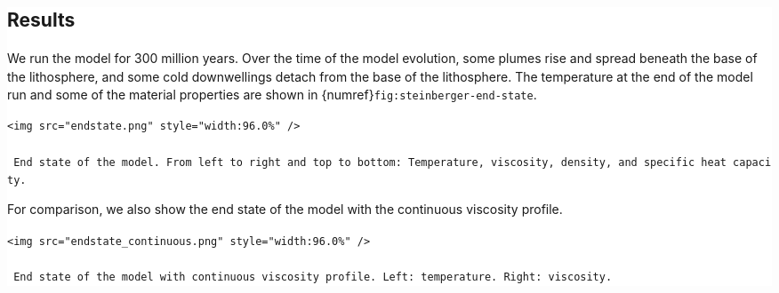 ## Results

We run the model for 300 million years. Over the time of the model evolution,
some plumes rise and spread beneath the base of the lithosphere, and some cold
downwellings detach from the base of the lithosphere. The temperature at the
end of the model run and some of the material properties are shown in
{numref}`fig:steinberger-end-state`.


```{figure-md} fig:steinberger-end-state
<img src="endstate.png" style="width:96.0%" />

 End state of the model. From left to right and top to bottom: Temperature, viscosity, density, and specific heat capacity.
```

For comparison, we also show the end state of the model with the continuous
viscosity profile.
```{figure-md} fig:steinberger-end-state-2
<img src="endstate_continuous.png" style="width:96.0%" />

 End state of the model with continuous viscosity profile. Left: temperature. Right: viscosity.
```
